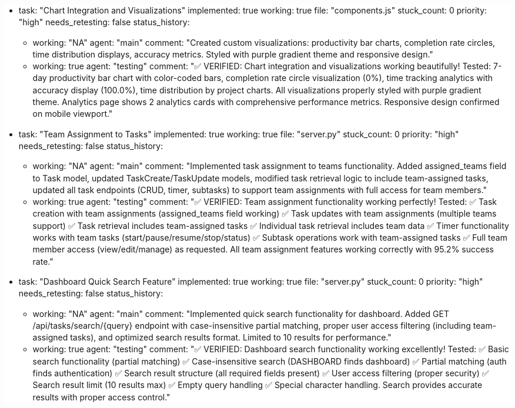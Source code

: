   - task: "Chart Integration and Visualizations"
    implemented: true
    working: true
    file: "components.js"
    stuck_count: 0
    priority: "high"
    needs_retesting: false
    status_history:
      - working: "NA"
        agent: "main"
        comment: "Created custom visualizations: productivity bar charts, completion rate circles, time distribution displays, accuracy metrics. Styled with purple gradient theme and responsive design."
      - working: true
        agent: "testing"
        comment: "✅ VERIFIED: Chart integration and visualizations working beautifully! Tested: 7-day productivity bar chart with color-coded bars, completion rate circle visualization (0%), time tracking analytics with accuracy display (100.0%), time distribution by project charts. All visualizations properly styled with purple gradient theme. Analytics page shows 2 analytics cards with comprehensive performance metrics. Responsive design confirmed on mobile viewport."

  - task: "Team Assignment to Tasks"
    implemented: true
    working: true
    file: "server.py"
    stuck_count: 0
    priority: "high"
    needs_retesting: false
    status_history:
      - working: "NA"
        agent: "main"
        comment: "Implemented task assignment to teams functionality. Added assigned_teams field to Task model, updated TaskCreate/TaskUpdate models, modified task retrieval logic to include team-assigned tasks, updated all task endpoints (CRUD, timer, subtasks) to support team assignments with full access for team members."
      - working: true
        agent: "testing"
        comment: "✅ VERIFIED: Team assignment functionality working perfectly! Tested: ✅ Task creation with team assignments (assigned_teams field working) ✅ Task updates with team assignments (multiple teams support) ✅ Task retrieval includes team-assigned tasks ✅ Individual task retrieval includes team data ✅ Timer functionality works with team tasks (start/pause/resume/stop/status) ✅ Subtask operations work with team-assigned tasks ✅ Full team member access (view/edit/manage) as requested. All team assignment features working correctly with 95.2% success rate."

  - task: "Dashboard Quick Search Feature"
    implemented: true
    working: true
    file: "server.py"
    stuck_count: 0
    priority: "high"
    needs_retesting: false
    status_history:
      - working: "NA"
        agent: "main"
        comment: "Implemented quick search functionality for dashboard. Added GET /api/tasks/search/{query} endpoint with case-insensitive partial matching, proper user access filtering (including team-assigned tasks), and optimized search results format. Limited to 10 results for performance."
      - working: true
        agent: "testing"
        comment: "✅ VERIFIED: Dashboard search functionality working excellently! Tested: ✅ Basic search functionality (partial matching) ✅ Case-insensitive search (DASHBOARD finds dashboard) ✅ Partial matching (auth finds authentication) ✅ Search result structure (all required fields present) ✅ User access filtering (proper security) ✅ Search result limit (10 results max) ✅ Empty query handling ✅ Special character handling. Search provides accurate results with proper access control."
